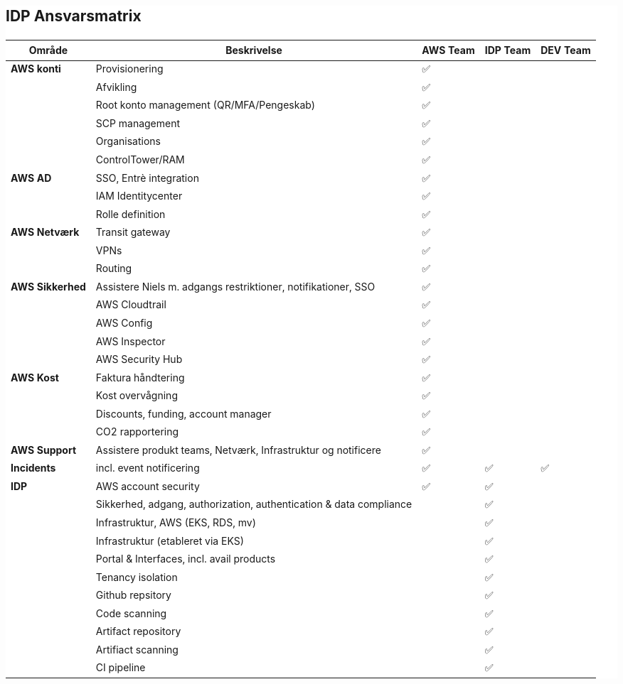 ## IDP Ansvarsmatrix


| Område        | Beskrivelse                                                        | AWS Team | IDP Team | DEV Team |
| ------------- | ------------------------------------------------------------------ | -------- | -------- | -------- |
| **AWS konti** | Provisionering                                                     | ✅       |          |          |
|               | Afvikling                                                          | ✅       |          |          |
|               | Root konto management (QR/MFA/Pengeskab)                           | ✅       |          |          |
|               | SCP management                                                     | ✅       |          |          |
|               | Organisations                                                      | ✅       |          |          |
|               | ControlTower/RAM                                                   | ✅       |          |          |
| **AWS AD**    | SSO, Entrè integration                                             | ✅       |          |          |
|               | IAM Identitycenter                                                 | ✅       |          |          |
|               | Rolle definition                                                   | ✅       |          |          |
| **AWS Netværk** | Transit gateway                                                  | ✅       |          |          |
|               | VPNs                                                               | ✅       |          |          |
|               | Routing                                                            | ✅       |          |          |
| **AWS Sikkerhed** | Assistere Niels m. adgangs restriktioner, notifikationer, SSO  | ✅       |          |          |
|               | AWS Cloudtrail                                                     | ✅       |          |          |
|               | AWS Config                                                         | ✅       |          |          |
|               | AWS Inspector                                                      | ✅       |          |          |
|               | AWS Security Hub                                                   | ✅       |          |          |
| **AWS Kost**  | Faktura håndtering                                                 | ✅       |          |          |
|               | Kost overvågning                                                   | ✅       |          |          |
|               | Discounts, funding, account manager                                | ✅       |          |          |
|               | CO2 rapportering                                                   | ✅       |          |          |
| **AWS Support** | Assistere produkt teams, Netværk, Infrastruktur og notificere    | ✅       |          |          |
| **Incidents** | incl. event notificering                                           | ✅       | ✅       | ✅       |
| **IDP**       | AWS account security                                               | ✅       | ✅       |          |
|               | Sikkerhed, adgang, authorization, authentication & data compliance |          | ✅       |          |
|               | Infrastruktur, AWS (EKS, RDS, mv)                                  |          | ✅       |          |
|               | Infrastruktur (etableret via EKS)                                  |          | ✅       |          |
|               | Portal & Interfaces, incl. avail products                          |          | ✅       |          |
|               | Tenancy isolation                                                  |          | ✅       |          |
|               | Github repsitory                                                   |          | ✅       |          |
|               | Code scanning                                                      |          | ✅       |          |
|               | Artifact repository                                                |          | ✅       |          |
|               | Artifiact scanning                                                 |          | ✅       |          |
|               | CI pipeline                                                        |          | ✅       |          |